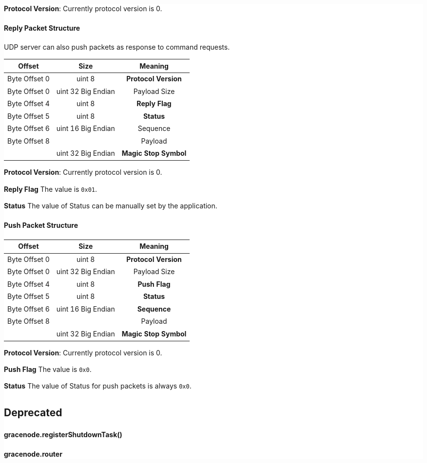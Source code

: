 **Protocol Version**: Currently protocol version is 0.

#### Reply Packet Structure

UDP server can also push packets as response to command requests.

|Offset        |Size              |Meaning              |
|:------------:|:----------------:|:-------------------:|
|Byte Offset 0 |uint 8            |**Protocol Version** |
|Byte Offset 0 |uint 32 Big Endian|Payload Size         |
|Byte Offset 4 |uint 8            |**Reply Flag**       |
|Byte Offset 5 |uint 8            |**Status**           |
|Byte Offset 6 |uint 16 Big Endian|Sequence             |
|Byte Offset 8 |                  |Payload              |
|              |uint 32 Big Endian|**Magic Stop Symbol**|

**Protocol Version**: Currently protocol version is 0.

**Reply Flag** The value is `0x01`.

**Status** The value of Status can be manually set by the application.

#### Push Packet Structure

|Offset        |Size              |Meaning              |
|:------------:|:----------------:|:-------------------:|
|Byte Offset 0 |uint 8            |**Protocol Version** |
|Byte Offset 0 |uint 32 Big Endian|Payload Size         |
|Byte Offset 4 |uint 8            |**Push Flag**        |
|Byte Offset 5 |uint 8            |**Status**           |
|Byte Offset 6 |uint 16 Big Endian|**Sequence**         |
|Byte Offset 8 |                  |Payload              |
|              |uint 32 Big Endian|**Magic Stop Symbol**|

**Protocol Version**: Currently protocol version is 0.

**Push Flag** The value is `0x0`.

**Status** The value of Status for push packets is always `0x0`.

## Deprecated

#### gracenode.registerShutdownTask()

#### gracenode.router
